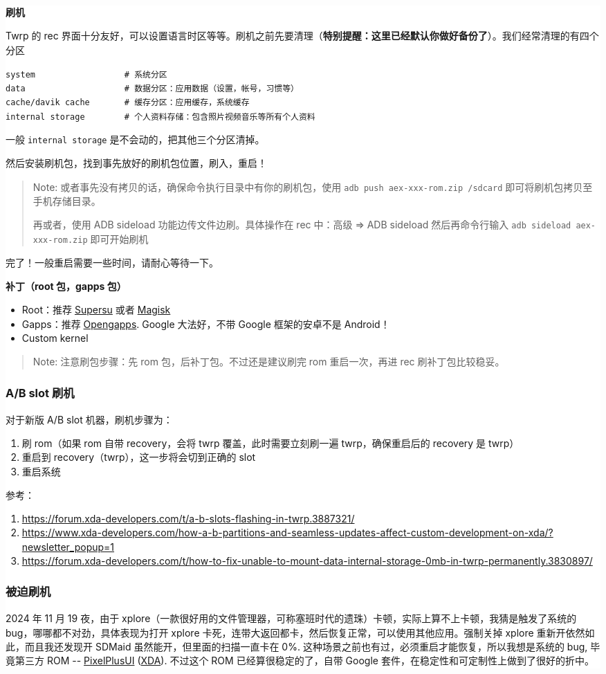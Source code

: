 **刷机**

Twrp 的 rec 界面十分友好，可以设置语言时区等等。刷机之前先要清理（**特别提醒：这里已经默认你做好备份了**）。我们经常清理的有四个分区
```
system                  # 系统分区
data                    # 数据分区：应用数据（设置，帐号，习惯等）
cache/davik cache       # 缓存分区：应用缓存，系统缓存
internal storage        # 个人资料存储：包含照片视频音乐等所有个人资料
```
一般 `internal storage` 是不会动的，把其他三个分区清掉。

然后安装刷机包，找到事先放好的刷机包位置，刷入，重启！
> Note: 或者事先没有拷贝的话，确保命令执行目录中有你的刷机包，使用
> `adb push aex-xxx-rom.zip /sdcard`
> 即可将刷机包拷贝至手机存储目录。
> 
> 再或者，使用 ADB sideload 功能边传文件边刷。具体操作在 rec 中：高级 => ADB sideload
> 然后再命令行输入
> `adb sideload aex-xxx-rom.zip`
> 即可开始刷机

完了！一般重启需要一些时间，请耐心等待一下。

**补丁（root 包，gapps 包）**

- Root：推荐 [Supersu](http://www.supersu.com/) 或者 [Magisk](https://www.xda-developers.com/how-to-install-magisk/)
- Gapps：推荐 [Opengapps](https://opengapps.org/). Google 大法好，不带 Google 框架的安卓不是 Android！
- Custom kernel

> Note: 注意刷包步骤：先 rom 包，后补丁包。不过还是建议刷完 rom 重启一次，再进 rec 刷补丁包比较稳妥。

### A/B slot 刷机

对于新版 A/B slot 机器，刷机步骤为：

1. 刷 rom（如果 rom 自带 recovery，会将 twrp 覆盖，此时需要立刻刷一遍 twrp，确保重启后的 recovery 是 twrp）
2. 重启到 recovery（twrp），这一步将会切到正确的 slot
3. 重启系统

参考：

1. https://forum.xda-developers.com/t/a-b-slots-flashing-in-twrp.3887321/
2. https://www.xda-developers.com/how-a-b-partitions-and-seamless-updates-affect-custom-development-on-xda/?newsletter_popup=1
3. https://forum.xda-developers.com/t/how-to-fix-unable-to-mount-data-internal-storage-0mb-in-twrp-permanently.3830897/

### 被迫刷机

2024 年 11 月 19 夜，由于 xplore（一款很好用的文件管理器，可称塞班时代的遗珠）卡顿，实际上算不上卡顿，我猜是触发了系统的 bug，哪哪都不对劲，具体表现为打开 xplore 卡死，连带大返回都卡，然后恢复正常，可以使用其他应用。强制关掉 xplore 重新开依然如此，而且我还发现开 SDMaid 虽然能开，但里面的扫描一直卡在 0%. 这种场景之前也有过，必须重启才能恢复，所以我想是系统的 bug, 毕竟第三方 ROM -- [PixelPlusUI](https://ppui.site/device/munch) ([XDA](https://xdaforums.com/t/closed-rom-13-munch-pixelplusui-official-aosp.4543117/)). 不过这个 ROM 已经算很稳定的了，自带 Google 套件，在稳定性和可定制性上做到了很好的折中。
